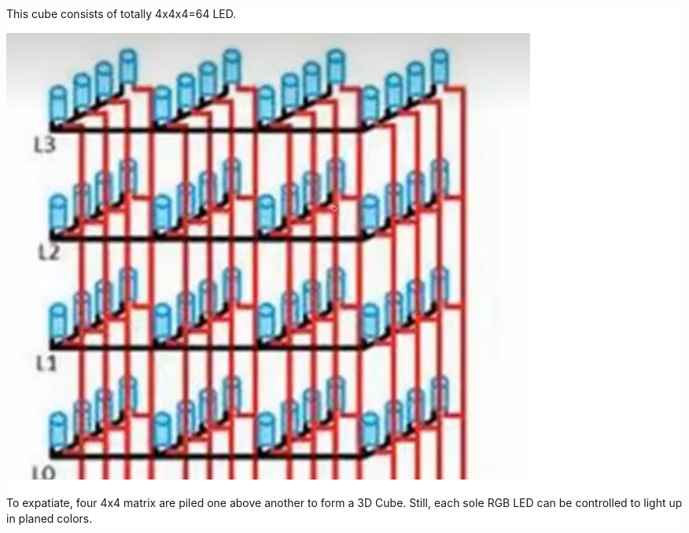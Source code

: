 
[How to Get A Leonardo Development Board]:https://www.keyestudio.com/products/keyestudio-atmega32u4-leonardo-r3-development-board-1m-micro-usb-cable-for-diy-project



This cube consists of totally 4x4x4=64 LED.

![2023-08-12_130342](./arduino_img/2023-08-12_130342.png)

To expatiate, four 4x4 matrix are piled one above another to form a 3D Cube. Still, each sole RGB LED can be controlled to light up in planed colors. 
